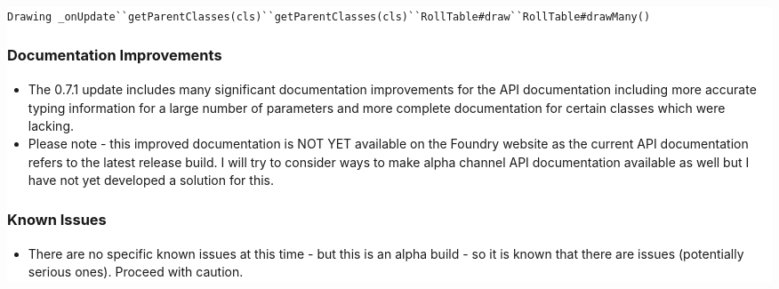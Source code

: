 `Drawing _onUpdate``getParentClasses(cls)``getParentClasses(cls)``RollTable#draw``RollTable#drawMany()`
### Documentation Improvements

- The 0.7.1 update includes many significant documentation improvements for the API documentation including more accurate typing information for a large number of parameters and more complete documentation for certain classes which were lacking.
- Please note - this improved documentation is NOT YET available on the Foundry website as the current API documentation refers to the latest release build. I will try to consider ways to make alpha channel API documentation available as well but I have not yet developed a solution for this.


### Known Issues

- There are no specific known issues at this time - but this is an alpha build - so it is known that there are issues (potentially serious ones). Proceed with caution.

